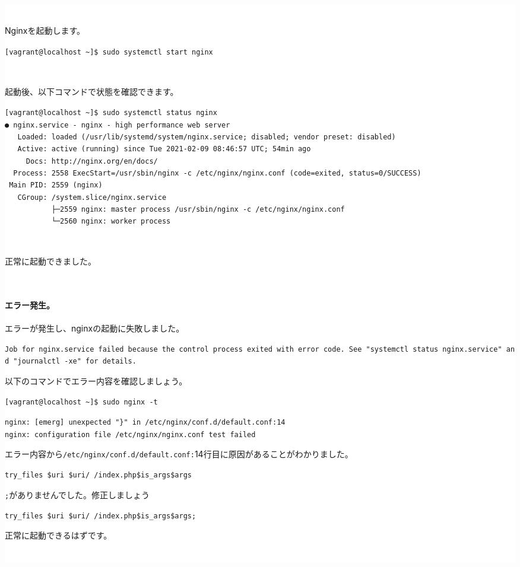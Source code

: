 <br>

Nginxを起動します。
```
[vagrant@localhost ~]$ sudo systemctl start nginx 
```

<br>

起動後、以下コマンドで状態を確認できます。
```
[vagrant@localhost ~]$ sudo systemctl status nginx
● nginx.service - nginx - high performance web server
   Loaded: loaded (/usr/lib/systemd/system/nginx.service; disabled; vendor preset: disabled)
   Active: active (running) since Tue 2021-02-09 08:46:57 UTC; 54min ago
     Docs: http://nginx.org/en/docs/
  Process: 2558 ExecStart=/usr/sbin/nginx -c /etc/nginx/nginx.conf (code=exited, status=0/SUCCESS)
 Main PID: 2559 (nginx)
   CGroup: /system.slice/nginx.service
           ├─2559 nginx: master process /usr/sbin/nginx -c /etc/nginx/nginx.conf
           └─2560 nginx: worker process
```

<br>

正常に起動できました。

<br>

#### エラー発生。
エラーが発生し、nginxの起動に失敗しました。

```
Job for nginx.service failed because the control process exited with error code. See "systemctl status nginx.service" and "journalctl -xe" for details.
```

以下のコマンドでエラー内容を確認しましょう。
```
[vagrant@localhost ~]$ sudo nginx -t
```

```
nginx: [emerg] unexpected "}" in /etc/nginx/conf.d/default.conf:14
nginx: configuration file /etc/nginx/nginx.conf test failed
```
エラー内容から`/etc/nginx/conf.d/default.conf:`14行目に原因があることがわかりました。
```
try_files $uri $uri/ /index.php$is_args$args
```
`;`がありませんでした。修正しましょう
```
try_files $uri $uri/ /index.php$is_args$args;
```

正常に起動できるはずです。


<br>

